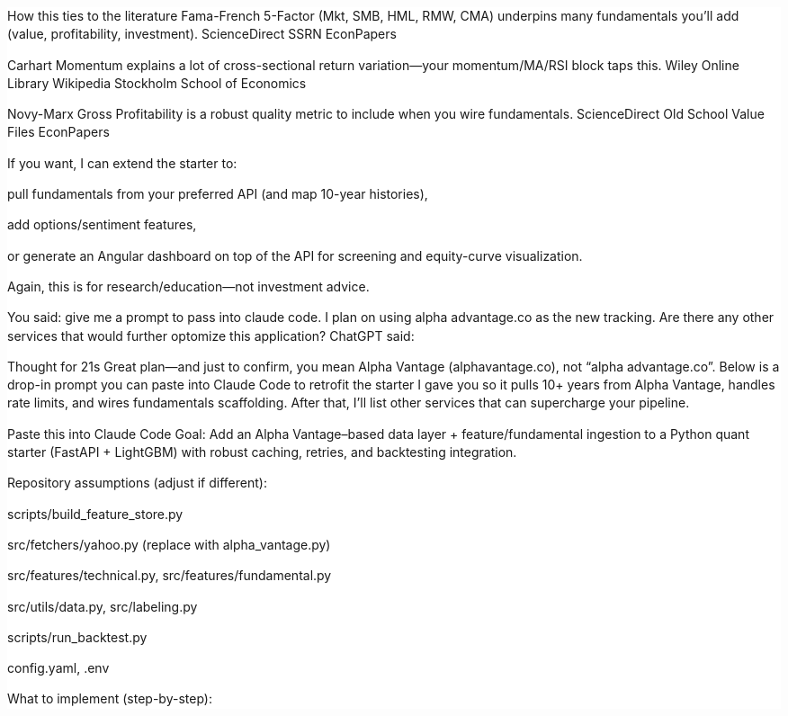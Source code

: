 How this ties to the literature
Fama-French 5-Factor (Mkt, SMB, HML, RMW, CMA) underpins many fundamentals you’ll add (value, profitability, investment). 
ScienceDirect
SSRN
EconPapers

Carhart Momentum explains a lot of cross-sectional return variation—your momentum/MA/RSI block taps this. 
Wiley Online Library
Wikipedia
Stockholm School of Economics

Novy-Marx Gross Profitability is a robust quality metric to include when you wire fundamentals. 
ScienceDirect
Old School Value Files
EconPapers

If you want, I can extend the starter to:

pull fundamentals from your preferred API (and map 10-year histories),

add options/sentiment features,

or generate an Angular dashboard on top of the API for screening and equity-curve visualization.

Again, this is for research/education—not investment advice.



You said:
give me a prompt to pass into claude code. I plan on using alpha advantage.co as the new tracking. Are there any other services that would further optomize this application?
ChatGPT said:

Thought for 21s
Great plan—and just to confirm, you mean Alpha Vantage (alphavantage.co), not “alpha advantage.co”. Below is a drop-in prompt you can paste into Claude Code to retrofit the starter I gave you so it pulls 10+ years from Alpha Vantage, handles rate limits, and wires fundamentals scaffolding. After that, I’ll list other services that can supercharge your pipeline.

Paste this into Claude Code
Goal: Add an Alpha Vantage–based data layer + feature/fundamental ingestion to a Python quant starter (FastAPI + LightGBM) with robust caching, retries, and backtesting integration.

Repository assumptions (adjust if different):

scripts/build_feature_store.py

src/fetchers/yahoo.py (replace with alpha_vantage.py)

src/features/technical.py, src/features/fundamental.py

src/utils/data.py, src/labeling.py

scripts/run_backtest.py

config.yaml, .env

What to implement (step-by-step):
